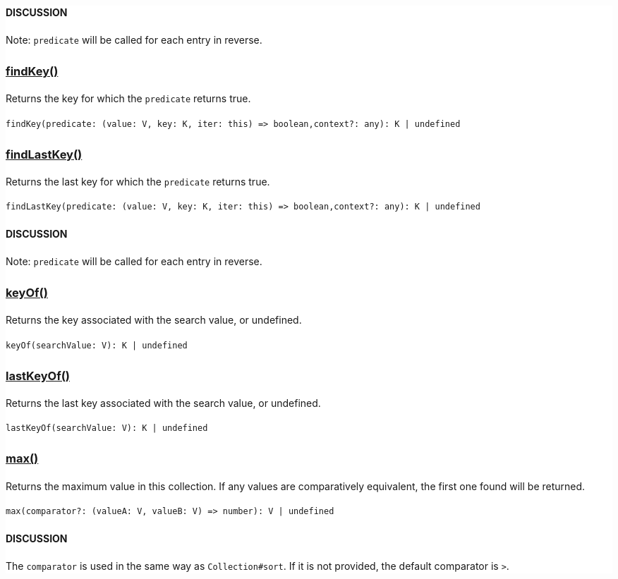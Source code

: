 #### DISCUSSION

Note: `predicate` will be called for each entry in reverse.

### [findKey()](https://immutable-js.github.io/immutable-js/docs/#/Collection/findKey)

Returns the key for which the `predicate` returns true.

```
findKey(predicate: (value: V, key: K, iter: this) => boolean,context?: any): K | undefined
```

### [findLastKey()](https://immutable-js.github.io/immutable-js/docs/#/Collection/findLastKey)

Returns the last key for which the `predicate` returns true.

```
findLastKey(predicate: (value: V, key: K, iter: this) => boolean,context?: any): K | undefined 
```

#### DISCUSSION

Note: `predicate` will be called for each entry in reverse.

### [keyOf()](https://immutable-js.github.io/immutable-js/docs/#/Collection/keyOf)

Returns the key associated with the search value, or undefined.

```
keyOf(searchValue: V): K | undefined
```

### [lastKeyOf()](https://immutable-js.github.io/immutable-js/docs/#/Collection/lastKeyOf)

Returns the last key associated with the search value, or undefined.

```
lastKeyOf(searchValue: V): K | undefined
```

### [max()](https://immutable-js.github.io/immutable-js/docs/#/Collection/max)

Returns the maximum value in this collection. If any values are comparatively equivalent, the first one found will be returned.

```
max(comparator?: (valueA: V, valueB: V) => number): V | undefined 
```

#### DISCUSSION

The `comparator` is used in the same way as `Collection#sort`. If it is not provided, the default comparator is `>`.
